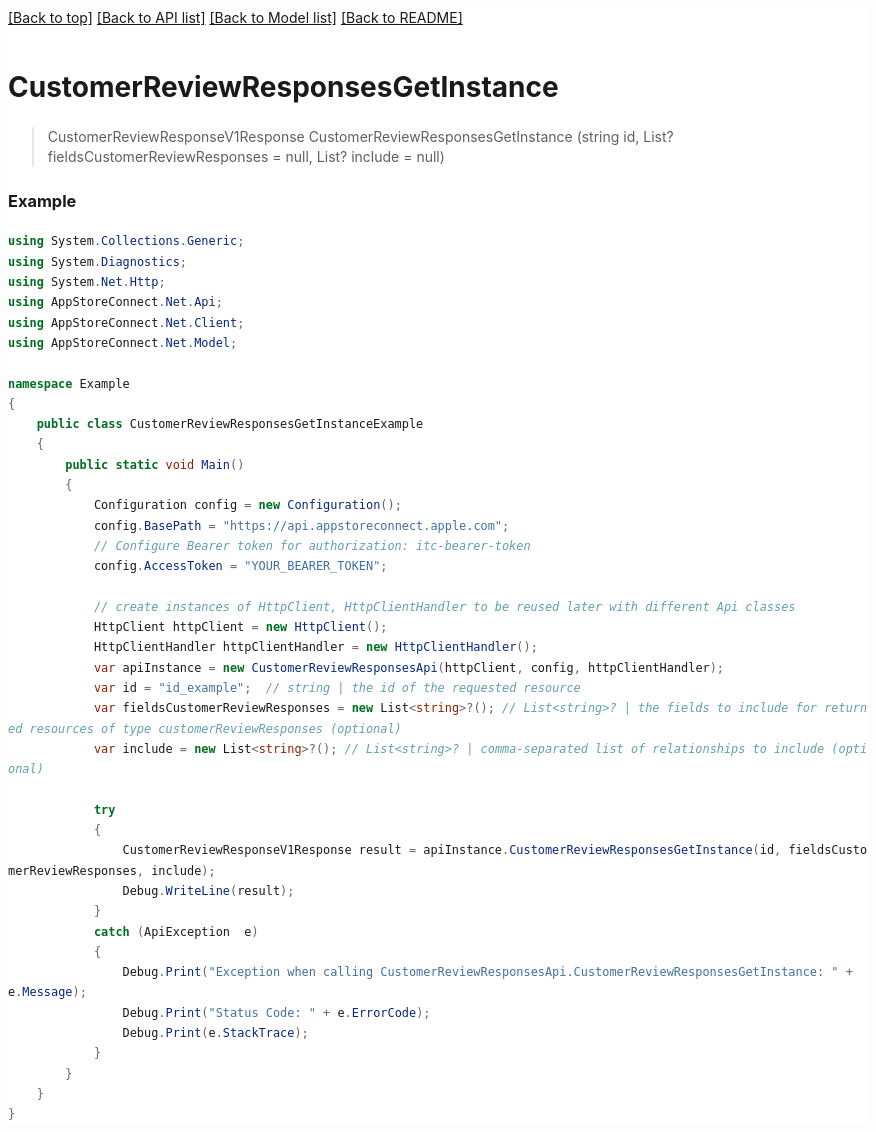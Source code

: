 [[Back to top]](#) [[Back to API list]](../README.md#documentation-for-api-endpoints) [[Back to Model list]](../README.md#documentation-for-models) [[Back to README]](../README.md)

<a id="customerreviewresponsesgetinstance"></a>
# **CustomerReviewResponsesGetInstance**
> CustomerReviewResponseV1Response CustomerReviewResponsesGetInstance (string id, List<string>? fieldsCustomerReviewResponses = null, List<string>? include = null)



### Example
```csharp
using System.Collections.Generic;
using System.Diagnostics;
using System.Net.Http;
using AppStoreConnect.Net.Api;
using AppStoreConnect.Net.Client;
using AppStoreConnect.Net.Model;

namespace Example
{
    public class CustomerReviewResponsesGetInstanceExample
    {
        public static void Main()
        {
            Configuration config = new Configuration();
            config.BasePath = "https://api.appstoreconnect.apple.com";
            // Configure Bearer token for authorization: itc-bearer-token
            config.AccessToken = "YOUR_BEARER_TOKEN";

            // create instances of HttpClient, HttpClientHandler to be reused later with different Api classes
            HttpClient httpClient = new HttpClient();
            HttpClientHandler httpClientHandler = new HttpClientHandler();
            var apiInstance = new CustomerReviewResponsesApi(httpClient, config, httpClientHandler);
            var id = "id_example";  // string | the id of the requested resource
            var fieldsCustomerReviewResponses = new List<string>?(); // List<string>? | the fields to include for returned resources of type customerReviewResponses (optional) 
            var include = new List<string>?(); // List<string>? | comma-separated list of relationships to include (optional) 

            try
            {
                CustomerReviewResponseV1Response result = apiInstance.CustomerReviewResponsesGetInstance(id, fieldsCustomerReviewResponses, include);
                Debug.WriteLine(result);
            }
            catch (ApiException  e)
            {
                Debug.Print("Exception when calling CustomerReviewResponsesApi.CustomerReviewResponsesGetInstance: " + e.Message);
                Debug.Print("Status Code: " + e.ErrorCode);
                Debug.Print(e.StackTrace);
            }
        }
    }
}
```
